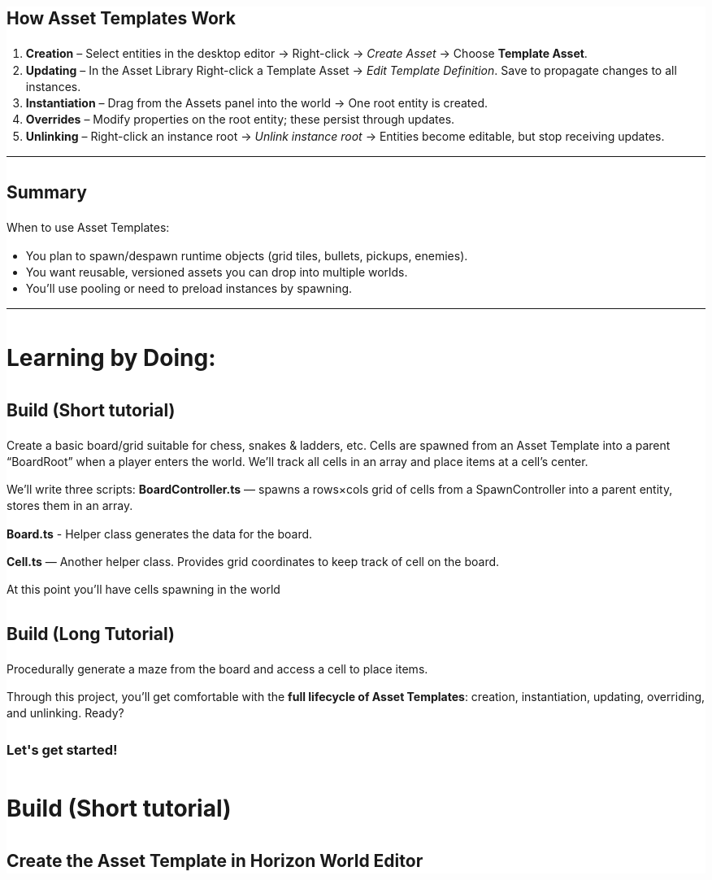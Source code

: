 ## How Asset Templates Work

1. **Creation** – Select entities in the desktop editor → Right-click → *Create Asset* → Choose **Template Asset**.  
2. **Updating** – In the Asset Library Right-click a Template Asset → *Edit Template Definition*. Save to propagate changes to all instances.  
3. **Instantiation** – Drag from the Assets panel into the world → One root entity is created.  
4. **Overrides** – Modify properties on the root entity; these persist through updates.  
5. **Unlinking** – Right-click an instance root → *Unlink instance root* → Entities become editable, but stop receiving updates.  

---
## Summary
When to use Asset Templates:

- You plan to spawn/despawn runtime objects (grid tiles, bullets, pickups, enemies).
- You want reusable, versioned assets you can drop into multiple worlds.
- You’ll use pooling or need to preload instances by spawning.

---

# Learning by Doing: 
## Build (Short tutorial)
Create a basic board/grid suitable for chess, snakes & ladders, etc. 
Cells are spawned from an Asset Template into a parent “BoardRoot” when a player enters the world. We’ll track all cells in an array and place items at a cell’s center.

We’ll write three scripts:
**BoardController.ts** — spawns a rows×cols grid of cells from a SpawnController into a parent entity, stores them in an array.

**Board.ts** - Helper class generates the data for the board.

**Cell.ts** — Another helper class. Provides grid coordinates to keep track of cell on the board.

 At this point you’ll have cells spawning in the world 

 ## Build (Long Tutorial)
Procedurally generate a maze from the board and access a cell to place items.

Through this project, you’ll get comfortable with the **full lifecycle of Asset Templates**: creation, instantiation, updating, overriding, and unlinking. Ready?
### Let's get started!

# Build (Short tutorial)
## Create the Asset Template in Horizon World Editor
